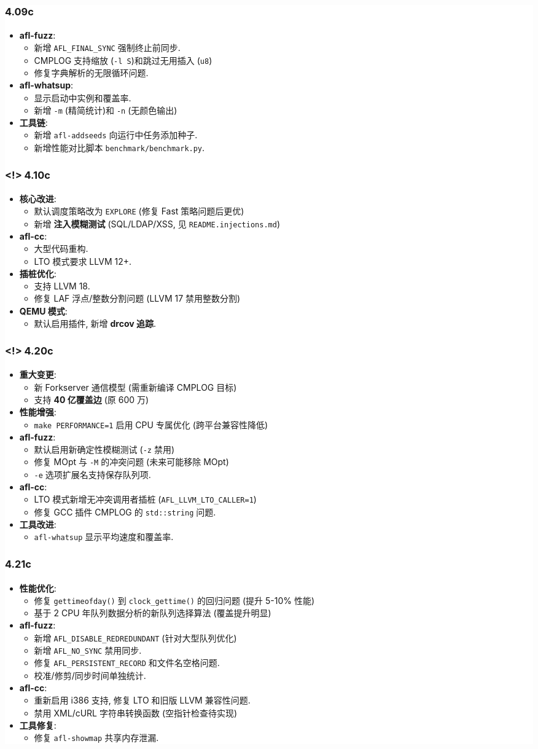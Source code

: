 

### 4.09c

- **afl-fuzz**: 
  - 新增 `AFL_FINAL_SYNC` 强制终止前同步. 
  - CMPLOG 支持缩放 (`-l S`)和跳过无用插入 (`u8`) 
  - 修复字典解析的无限循环问题. 
- **afl-whatsup**: 
  - 显示启动中实例和覆盖率. 
  - 新增 `-m` (精简统计)和 `-n` (无颜色输出) 
- **工具链**: 
  - 新增 `afl-addseeds` 向运行中任务添加种子. 
  - 新增性能对比脚本 `benchmark/benchmark.py`. 



### <!> 4.10c

- **核心改进**: 
  - 默认调度策略改为 `EXPLORE` (修复 Fast 策略问题后更优) 
  - 新增 **注入模糊测试** (SQL/LDAP/XSS, 见 `README.injections.md`) 
- **afl-cc**: 
  - 大型代码重构. 
  - LTO 模式要求 LLVM 12+. 
- **插桩优化**: 
  - 支持 LLVM 18. 
  - 修复 LAF 浮点/整数分割问题 (LLVM 17 禁用整数分割) 
- **QEMU 模式**: 
  - 默认启用插件, 新增 **drcov 追踪**. 



### <!> 4.20c

- **重大变更**: 
  - 新 Forkserver 通信模型 (需重新编译 CMPLOG 目标) 
  - 支持 **40 亿覆盖边** (原 600 万) 
- **性能增强**: 
  - `make PERFORMANCE=1` 启用 CPU 专属优化 (跨平台兼容性降低) 
- **afl-fuzz**: 
  - 默认启用新确定性模糊测试 (`-z` 禁用) 
  - 修复 MOpt 与 `-M` 的冲突问题 (未来可能移除 MOpt) 
  - `-e` 选项扩展名支持保存队列项. 
- **afl-cc**: 
  - LTO 模式新增无冲突调用者插桩 (`AFL_LLVM_LTO_CALLER=1`) 
  - 修复 GCC 插件 CMPLOG 的 `std::string` 问题. 
- **工具改进**: 
  - `afl-whatsup` 显示平均速度和覆盖率. 



### 4.21c

- **性能优化**: 
  - 修复 `gettimeofday()` 到 `clock_gettime()` 的回归问题 (提升 5-10% 性能) 
  - 基于 2 CPU 年队列数据分析的新队列选择算法 (覆盖提升明显) 
- **afl-fuzz**: 
  - 新增 `AFL_DISABLE_REDREDUNDANT` (针对大型队列优化) 
  - 新增 `AFL_NO_SYNC` 禁用同步. 
  - 修复 `AFL_PERSISTENT_RECORD` 和文件名空格问题. 
  - 校准/修剪/同步时间单独统计. 
- **afl-cc**: 
  - 重新启用 i386 支持, 修复 LTO 和旧版 LLVM 兼容性问题. 
  - 禁用 XML/cURL 字符串转换函数 (空指针检查待实现) 
- **工具修复**: 
  - 修复 `afl-showmap` 共享内存泄漏. 